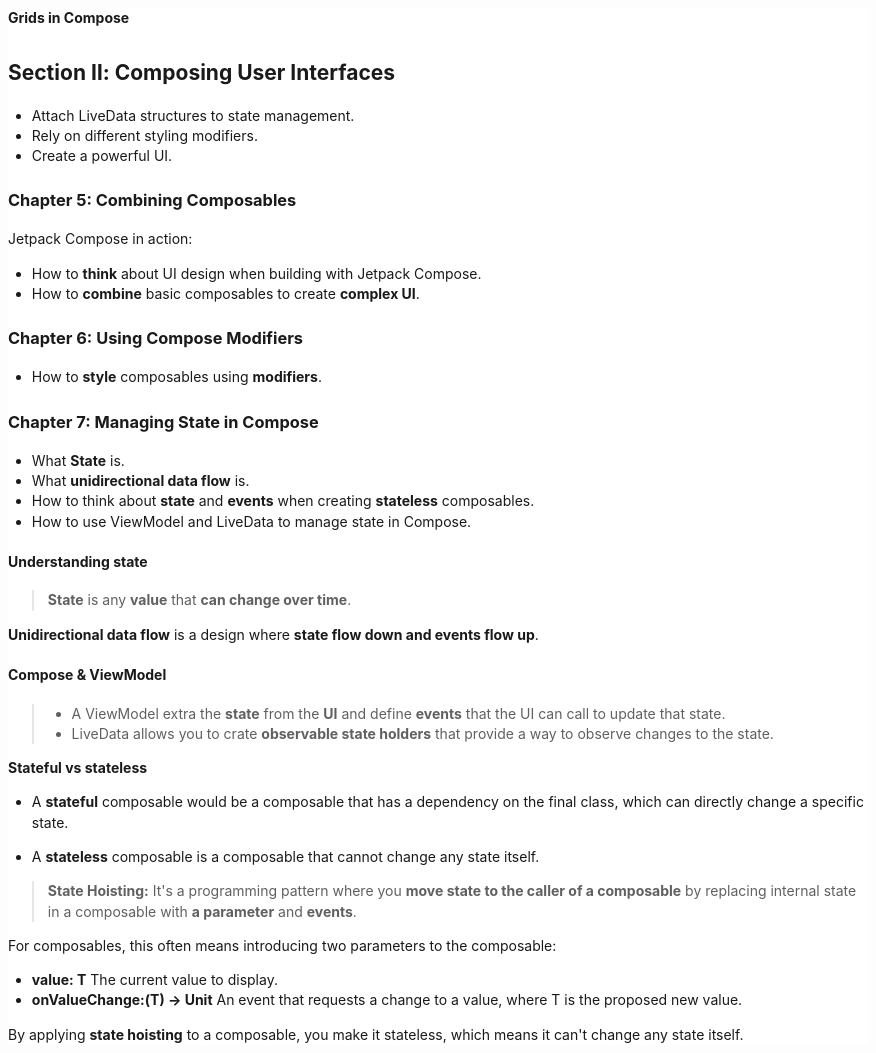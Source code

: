 #### Grids in Compose

## Section Ⅱ: Composing User Interfaces

- Attach LiveData structures to state management.
- Rely on different styling modifiers.
- Create a powerful UI.

### Chapter 5: Combining Composables

Jetpack Compose in action:

- How to **think** about UI design when building with Jetpack Compose.
- How to **combine** basic composables to create **complex UI**.

### Chapter 6: Using Compose Modifiers

- How to **style** composables using  **modifiers**.

### Chapter 7: Managing State in Compose

- What **State** is.
- What **unidirectional data flow** is.
- How to think about **state** and **events**  when creating **stateless** composables.
- How to use ViewModel and LiveData to manage state in Compose.

#### Understanding state

> **State** is any **value** that **can change over time**.

**Unidirectional data flow** is a design where **state flow down and events flow up**.

#### Compose & ViewModel

> - A ViewModel extra the **state** from the **UI** and define **events** that the UI can call to update that state.
> - LiveData allows you to crate **observable state holders** that provide a way to observe changes to the state.

**Stateful vs stateless**

- A **stateful**  composable would be a composable that has a dependency on the final class, which can directly change a specific state.

- A **stateless** composable is a composable that cannot change any state itself.

> **State Hoisting:** It's a programming pattern where you **move state to the caller of a composable** by replacing internal state in a composable with **a parameter** and **events**.

For composables, this often means introducing two parameters to the composable:

- **value: T**  The current value to display.
- **onValueChange:(T) -> Unit**  An event that requests a change to a value, where T is the proposed new value.

By applying **state hoisting** to a composable, you make it stateless, which means it can't change any state itself.
